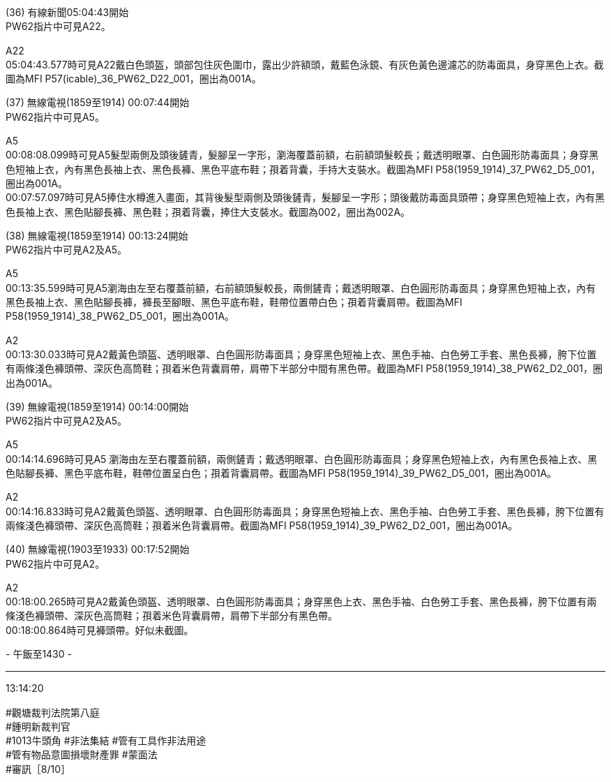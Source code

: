 (36) 有線新聞05:04:43開始  
PW62指片中可見A22。  
  
A22  
05:04:43.577時可見A22戴白色頭盔，頭部包住灰色圍巾，露出少許額頭，戴藍色泳鏡、有灰色黃色邊濾芯的防毒面具，身穿黑色上衣。截圖為MFI P57(icable)\_36\_PW62\_D22\_001，圈出為001A。  
  
(37) 無線電視(1859至1914) 00:07:44開始  
PW62指片中可見A5。  
  
A5  
00:08:08.099時可見A5髮型兩側及頭後鏟青，髮腳呈一字形，瀏海覆蓋前額，右前額頭髮較長；戴透明眼罩、白色圓形防毒面具；身穿黑色短袖上衣，內有黑色長袖上衣、黑色長褲、黑色平底布鞋；孭着背囊，手持大支裝水。截圖為MFI P58(1959\_1914)\_37\_PW62\_D5\_001，圈出為001A。  
00:07:57.097時可見A5捧住水樽進入畫面，其背後髮型兩側及頭後鏟青，髮腳呈一字形；頭後戴防毒面具頭帶；身穿黑色短袖上衣，內有黑色長袖上衣、黑色貼腳長褲、黑色鞋；孭着背囊，捧住大支裝水。截圖為002，圈出為002A。  
  
(38) 無線電視(1859至1914) 00:13:24開始  
PW62指片中可見A2及A5。  
  
A5  
00:13:35.599時可見A5瀏海由左至右覆蓋前額，右前額頭髮較長，兩側鏟青；戴透明眼罩、白色圓形防毒面具；身穿黑色短袖上衣，內有黑色長袖上衣、黑色貼腳長褲，褲長至腳眼、黑色平底布鞋，鞋帶位置帶白色；孭着背囊肩帶。截圖為MFI P58(1959\_1914)\_38\_PW62\_D5\_001，圈出為001A。  
  
A2  
00:13:30.033時可見A2戴黃色頭盔、透明眼罩、白色圓形防毒面具；身穿黑色短袖上衣、黑色手袖、白色勞工手套、黑色長褲，胯下位置有兩條淺色褲頭帶、深灰色高筒鞋；孭着米色背囊肩帶，肩帶下半部分中間有黑色帶。截圖為MFI P58(1959\_1914)\_38\_PW62\_D2\_001，圈出為001A。  
  
(39) 無線電視(1859至1914) 00:14:00開始  
PW62指片中可見A2及A5。  
  
A5  
00:14:14.696時可見A5 瀏海由左至右覆蓋前額，兩側鏟青；戴透明眼罩、白色圓形防毒面具；身穿黑色短袖上衣，內有黑色長袖上衣、黑色貼腳長褲、黑色平底布鞋，鞋帶位置呈白色；孭着背囊肩帶。截圖為MFI P58(1959\_1914)\_39\_PW62\_D5\_001，圈出為001A。  
  
A2  
00:14:16.833時可見A2戴黃色頭盔、透明眼罩、白色圓形防毒面具；身穿黑色短袖上衣、黑色手袖、白色勞工手套、黑色長褲，胯下位置有兩條淺色褲頭帶、深灰色高筒鞋；孭着米色背囊肩帶。截圖為MFI P58(1959\_1914)\_39\_PW62\_D2\_001，圈出為001A。  
  
(40) 無線電視(1903至1933) 00:17:52開始  
PW62指片中可見A2。  
  
A2  
00:18:00.265時可見A2戴黃色頭盔、透明眼罩、白色圓形防毒面具；身穿黑色上衣、黑色手袖、白色勞工手套、黑色長褲，胯下位置有兩條淺色褲頭帶、深灰色高筒鞋；孭着米色背囊肩帶，肩帶下半部分有黑色帶。  
00:18:00.864時可見褲頭帶。好似未截圖。  
  
\- 午飯至1430 -

---
      
13:14:20



\#觀塘裁判法院第八庭  
\#鍾明新裁判官  
\#1013牛頭角 \#非法集結 \#管有工具作非法用途  
\#管有物品意圖損壞財產罪 \#蒙面法  
\#審訊［8/10］  
  
